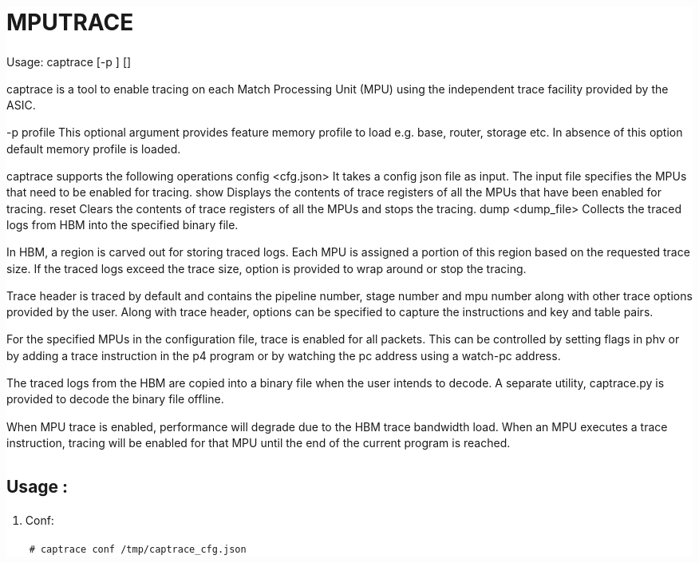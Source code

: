 # MPUTRACE

Usage: captrace  [-p <profile>] 
                 <command> [<args>]

captrace is a tool to enable tracing on each Match Processing Unit (MPU) using
the independent trace facility provided by the ASIC.

-p profile 
    This optional argument provides feature memory profile to load 
    e.g. base, router, storage etc. In absence of this option default memory profile
    is loaded.
    
captrace supports the following operations
config <cfg.json>
    It takes a config json file as input. The input file specifies the MPUs that
    need to be enabled for tracing.
show
    Displays the contents of trace registers of all the MPUs that have been
    enabled for tracing.
reset
    Clears the contents of trace registers of all the MPUs and stops the
    tracing.
dump <dump_file>
    Collects the traced logs from HBM into the specified binary file.

In HBM, a region is carved out for storing traced logs. Each MPU is assigned
a portion of this region based on the requested trace size. If the traced logs
exceed the trace size, option is provided to wrap around or stop the tracing.

Trace header is traced by default and contains the pipeline number, stage
number and mpu number along with other trace options provided by the user.
Along with trace header, options can be specified to capture the instructions
and key and table pairs.

For the specified MPUs in the configuration file, trace is enabled for all
packets. This can be controlled by setting flags in phv or by adding a trace
instruction in the p4 program or by watching the pc address using a watch-pc
address.

The traced logs from the HBM are copied into a binary file when the user intends
to decode. A separate utility, captrace.py is provided to decode the binary file
offline.

When MPU trace is enabled, performance will degrade due to the HBM trace
bandwidth load. When an MPU executes a trace instruction, tracing will be
enabled for that MPU until the end of the current program is reached.

## Usage :
1. Conf:
```
    # captrace conf /tmp/captrace_cfg.json
```

